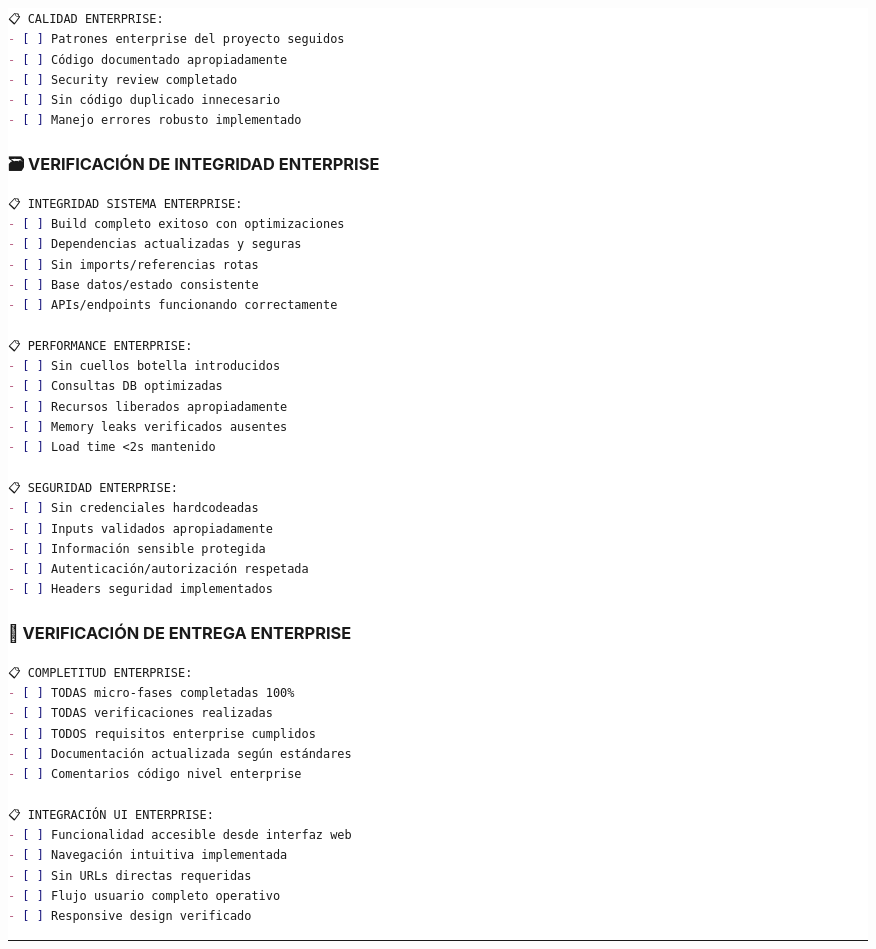 ```markdown
📋 CALIDAD ENTERPRISE:
- [ ] Patrones enterprise del proyecto seguidos
- [ ] Código documentado apropiadamente
- [ ] Security review completado
- [ ] Sin código duplicado innecesario
- [ ] Manejo errores robusto implementado
```

### **🗃️ VERIFICACIÓN DE INTEGRIDAD ENTERPRISE**
```markdown
📋 INTEGRIDAD SISTEMA ENTERPRISE:
- [ ] Build completo exitoso con optimizaciones
- [ ] Dependencias actualizadas y seguras
- [ ] Sin imports/referencias rotas
- [ ] Base datos/estado consistente
- [ ] APIs/endpoints funcionando correctamente

📋 PERFORMANCE ENTERPRISE:
- [ ] Sin cuellos botella introducidos
- [ ] Consultas DB optimizadas
- [ ] Recursos liberados apropiadamente
- [ ] Memory leaks verificados ausentes
- [ ] Load time <2s mantenido

📋 SEGURIDAD ENTERPRISE:
- [ ] Sin credenciales hardcodeadas
- [ ] Inputs validados apropiadamente
- [ ] Información sensible protegida
- [ ] Autenticación/autorización respetada
- [ ] Headers seguridad implementados
```

### **🎯 VERIFICACIÓN DE ENTREGA ENTERPRISE**
```markdown
📋 COMPLETITUD ENTERPRISE:
- [ ] TODAS micro-fases completadas 100%
- [ ] TODAS verificaciones realizadas
- [ ] TODOS requisitos enterprise cumplidos
- [ ] Documentación actualizada según estándares
- [ ] Comentarios código nivel enterprise

📋 INTEGRACIÓN UI ENTERPRISE:
- [ ] Funcionalidad accesible desde interfaz web
- [ ] Navegación intuitiva implementada
- [ ] Sin URLs directas requeridas
- [ ] Flujo usuario completo operativo
- [ ] Responsive design verificado
```

---

